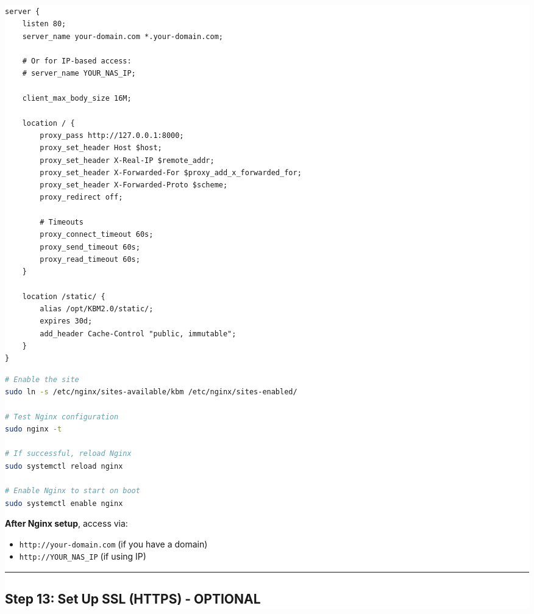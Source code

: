 ```nginx
server {
    listen 80;
    server_name your-domain.com *.your-domain.com;

    # Or for IP-based access:
    # server_name YOUR_NAS_IP;

    client_max_body_size 16M;

    location / {
        proxy_pass http://127.0.0.1:8000;
        proxy_set_header Host $host;
        proxy_set_header X-Real-IP $remote_addr;
        proxy_set_header X-Forwarded-For $proxy_add_x_forwarded_for;
        proxy_set_header X-Forwarded-Proto $scheme;
        proxy_redirect off;

        # Timeouts
        proxy_connect_timeout 60s;
        proxy_send_timeout 60s;
        proxy_read_timeout 60s;
    }

    location /static/ {
        alias /opt/KBM2.0/static/;
        expires 30d;
        add_header Cache-Control "public, immutable";
    }
}
```

```bash
# Enable the site
sudo ln -s /etc/nginx/sites-available/kbm /etc/nginx/sites-enabled/

# Test Nginx configuration
sudo nginx -t

# If successful, reload Nginx
sudo systemctl reload nginx

# Enable Nginx to start on boot
sudo systemctl enable nginx
```

**After Nginx setup**, access via:
- `http://your-domain.com` (if you have a domain)
- `http://YOUR_NAS_IP` (if using IP)

---

## Step 13: Set Up SSL (HTTPS) - OPTIONAL
